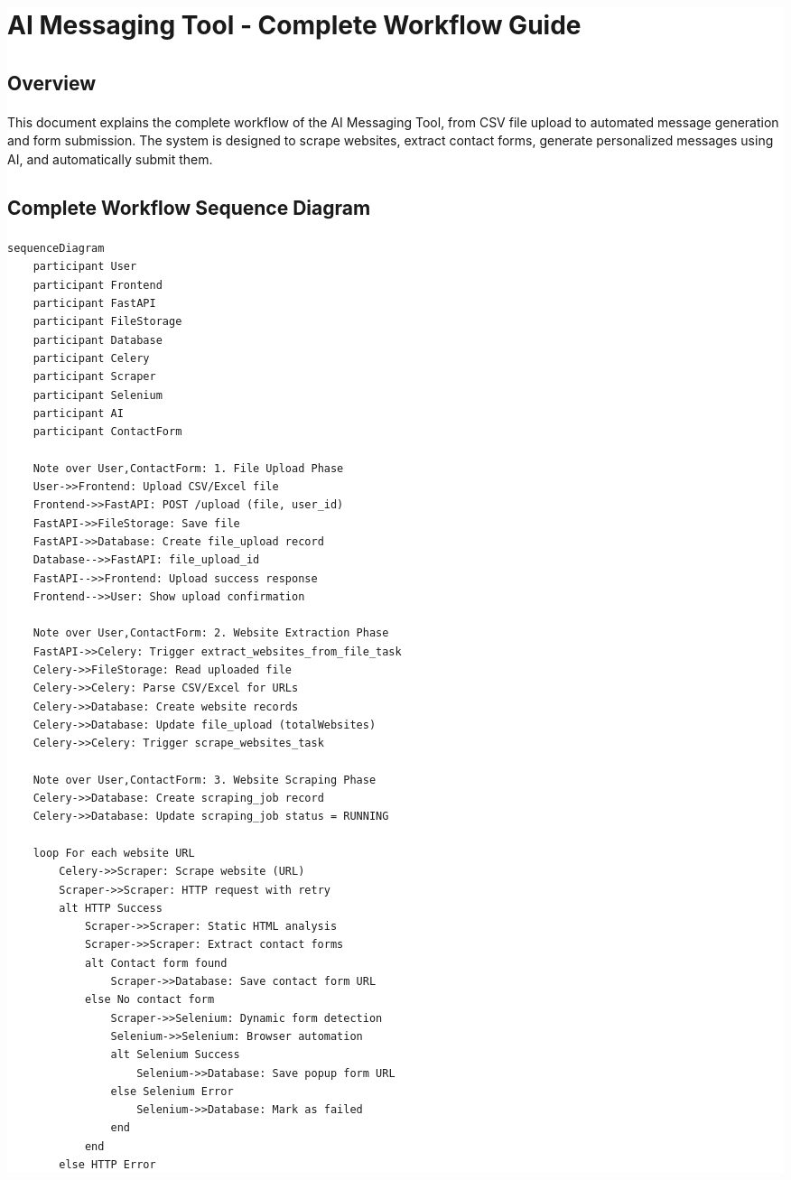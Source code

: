 # AI Messaging Tool - Complete Workflow Guide

## Overview

This document explains the complete workflow of the AI Messaging Tool, from CSV file upload to automated message generation and form submission. The system is designed to scrape websites, extract contact forms, generate personalized messages using AI, and automatically submit them.

## Complete Workflow Sequence Diagram

```mermaid
sequenceDiagram
    participant User
    participant Frontend
    participant FastAPI
    participant FileStorage
    participant Database
    participant Celery
    participant Scraper
    participant Selenium
    participant AI
    participant ContactForm

    Note over User,ContactForm: 1. File Upload Phase
    User->>Frontend: Upload CSV/Excel file
    Frontend->>FastAPI: POST /upload (file, user_id)
    FastAPI->>FileStorage: Save file
    FastAPI->>Database: Create file_upload record
    Database-->>FastAPI: file_upload_id
    FastAPI-->>Frontend: Upload success response
    Frontend-->>User: Show upload confirmation

    Note over User,ContactForm: 2. Website Extraction Phase
    FastAPI->>Celery: Trigger extract_websites_from_file_task
    Celery->>FileStorage: Read uploaded file
    Celery->>Celery: Parse CSV/Excel for URLs
    Celery->>Database: Create website records
    Celery->>Database: Update file_upload (totalWebsites)
    Celery->>Celery: Trigger scrape_websites_task

    Note over User,ContactForm: 3. Website Scraping Phase
    Celery->>Database: Create scraping_job record
    Celery->>Database: Update scraping_job status = RUNNING
    
    loop For each website URL
        Celery->>Scraper: Scrape website (URL)
        Scraper->>Scraper: HTTP request with retry
        alt HTTP Success
            Scraper->>Scraper: Static HTML analysis
            Scraper->>Scraper: Extract contact forms
            alt Contact form found
                Scraper->>Database: Save contact form URL
            else No contact form
                Scraper->>Selenium: Dynamic form detection
                Selenium->>Selenium: Browser automation
                alt Selenium Success
                    Selenium->>Database: Save popup form URL
                else Selenium Error
                    Selenium->>Database: Mark as failed
                end
            end
        else HTTP Error
```